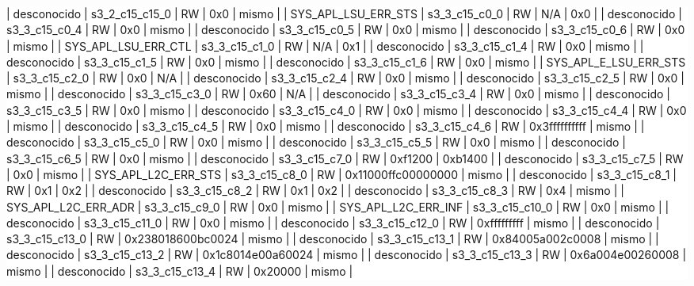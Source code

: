 | desconocido | s3_2_c15_c15_0 | RW | 0x0 | mismo |
| SYS_APL_LSU_ERR_STS | s3_3_c15_c0_0 | RW | N/A | 0x0 |
| desconocido | s3_3_c15_c0_4 | RW | 0x0 | mismo |
| desconocido | s3_3_c15_c0_5 | RW | 0x0 | mismo |
| desconocido | s3_3_c15_c0_6 | RW | 0x0 | mismo |
| SYS_APL_LSU_ERR_CTL | s3_3_c15_c1_0 | RW | N/A | 0x1 |
| desconocido | s3_3_c15_c1_4 | RW | 0x0 | mismo |
| desconocido | s3_3_c15_c1_5 | RW | 0x0 | mismo |
| desconocido | s3_3_c15_c1_6 | RW | 0x0 | mismo |
| SYS_APL_E_LSU_ERR_STS | s3_3_c15_c2_0 | RW | 0x0 | N/A |
| desconocido | s3_3_c15_c2_4 | RW | 0x0 | mismo |
| desconocido | s3_3_c15_c2_5 | RW | 0x0 | mismo |
| desconocido | s3_3_c15_c3_0 | RW | 0x60 | N/A |
| desconocido | s3_3_c15_c3_4 | RW | 0x0 | mismo |
| desconocido | s3_3_c15_c3_5 | RW | 0x0 | mismo |
| desconocido | s3_3_c15_c4_0 | RW | 0x0 | mismo |
| desconocido | s3_3_c15_c4_4 | RW | 0x0 | mismo |
| desconocido | s3_3_c15_c4_5 | RW | 0x0 | mismo |
| desconocido | s3_3_c15_c4_6 | RW | 0x3ffffffffff | mismo |
| desconocido | s3_3_c15_c5_0 | RW | 0x0 | mismo |
| desconocido | s3_3_c15_c5_5 | RW | 0x0 | mismo |
| desconocido | s3_3_c15_c6_5 | RW | 0x0 | mismo |
| desconocido | s3_3_c15_c7_0 | RW | 0xf1200 | 0xb1400 |
| desconocido | s3_3_c15_c7_5 | RW | 0x0 | mismo |
| SYS_APL_L2C_ERR_STS | s3_3_c15_c8_0 | RW | 0x11000ffc00000000 | mismo |
| desconocido | s3_3_c15_c8_1 | RW | 0x1 | 0x2 |
| desconocido | s3_3_c15_c8_2 | RW | 0x1 | 0x2 |
| desconocido | s3_3_c15_c8_3 | RW | 0x4 | mismo |
| SYS_APL_L2C_ERR_ADR | s3_3_c15_c9_0 | RW | 0x0 | mismo |
| SYS_APL_L2C_ERR_INF | s3_3_c15_c10_0 | RW | 0x0 | mismo |
| desconocido | s3_3_c15_c11_0 | RW | 0x0 | mismo |
| desconocido | s3_3_c15_c12_0 | RW | 0xfffffffff | mismo |
| desconocido | s3_3_c15_c13_0 | RW | 0x238018600bc0024 | mismo |
| desconocido | s3_3_c15_c13_1 | RW | 0x84005a002c0008 | mismo |
| desconocido | s3_3_c15_c13_2 | RW | 0x1c8014e00a60024 | mismo |
| desconocido | s3_3_c15_c13_3 | RW | 0x6a004e00260008 | mismo |
| desconocido | s3_3_c15_c13_4 | RW | 0x20000 | mismo |